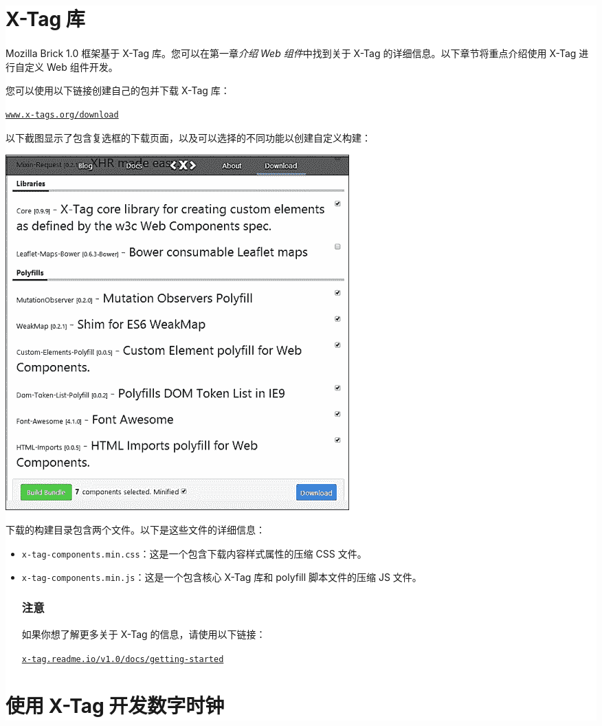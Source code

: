 # X-Tag 库

Mozilla Brick 1.0 框架基于 X-Tag 库。您可以在第一章*介绍 Web 组件*中找到关于 X-Tag 的详细信息。以下章节将重点介绍使用 X-Tag 进行自定义 Web 组件开发。

您可以使用以下链接创建自己的包并下载 X-Tag 库：

[`www.x-tags.org/download`](http://www.x-tags.org/download)

以下截图显示了包含复选框的下载页面，以及可以选择的不同功能以创建自定义构建：

![X-Tag 库](img/image00327.jpeg)

下载的构建目录包含两个文件。以下是这些文件的详细信息：

+   `x-tag-components.min.css`：这是一个包含下载内容样式属性的压缩 CSS 文件。

+   `x-tag-components.min.js`：这是一个包含核心 X-Tag 库和 polyfill 脚本文件的压缩 JS 文件。

    ### 注意

    如果你想了解更多关于 X-Tag 的信息，请使用以下链接：

    [`x-tag.readme.io/v1.0/docs/getting-started`](http://x-tag.readme.io/v1.0/docs/getting-started)

# 使用 X-Tag 开发数字时钟

